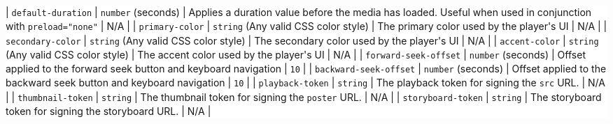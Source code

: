 | `default-duration`            | `number` (seconds)                                                                                               | Applies a duration value before the media has loaded. Useful when used in conjunction with `preload="none"`                                                                                                                                                                                                                                                                                      | N/A                                                                 |
| `primary-color`               | `string` (Any valid CSS color style)                                                                             | The primary color used by the player's UI                                                                                                                                                                                                                                                                                                                                                        | N/A                                                                 |
| `secondary-color`             | `string` (Any valid CSS color style)                                                                             | The secondary color used by the player's UI                                                                                                                                                                                                                                                                                                                                                      | N/A                                                                 |
| `accent-color`                | `string` (Any valid CSS color style)                                                                             | The accent color used by the player's UI                                                                                                                                                                                                                                                                                                                                                         | N/A                                                                 |
| `forward-seek-offset`         | `number` (seconds)                                                                                               | Offset applied to the forward seek button and keyboard navigation                                                                                                                                                                                                                                                                                                                                | `10`                                                                |
| `backward-seek-offset`        | `number` (seconds)                                                                                               | Offset applied to the backward seek button and keyboard navigation                                                                                                                                                                                                                                                                                                                               | `10`                                                                |
| `playback-token`              | `string`                                                                                                         | The playback token for signing the `src` URL.                                                                                                                                                                                                                                                                                                                                                    | N/A                                                                 |
| `thumbnail-token`             | `string`                                                                                                         | The thumbnail token for signing the `poster` URL.                                                                                                                                                                                                                                                                                                                                                | N/A                                                                 |
| `storyboard-token`            | `string`                                                                                                         | The storyboard token for signing the storyboard URL.                                                                                                                                                                                                                                                                                                                                             | N/A                                                                 |